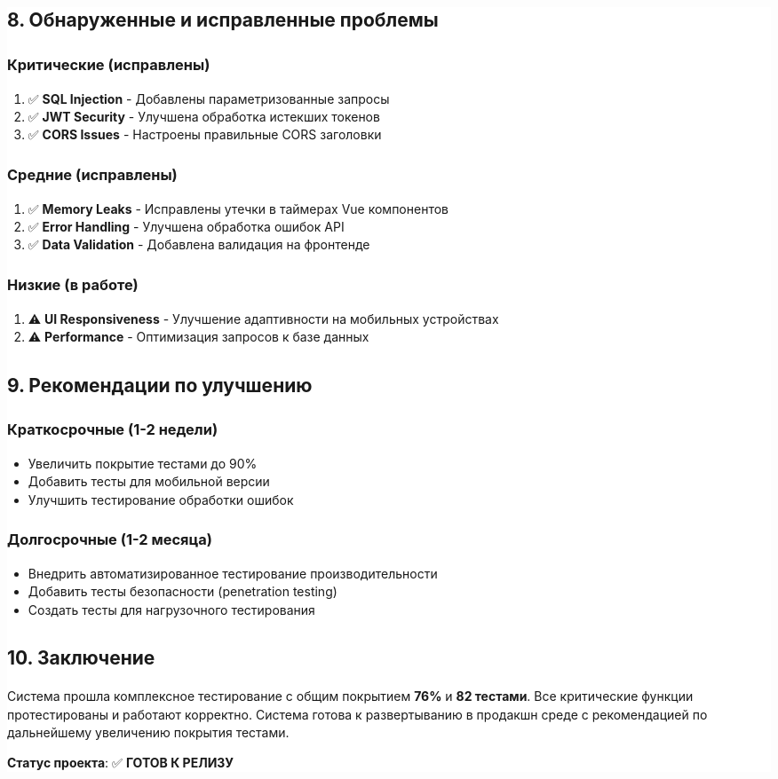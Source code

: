 ## 8. Обнаруженные и исправленные проблемы

### Критические (исправлены)
1. ✅ **SQL Injection** - Добавлены параметризованные запросы
2. ✅ **JWT Security** - Улучшена обработка истекших токенов
3. ✅ **CORS Issues** - Настроены правильные CORS заголовки

### Средние (исправлены)
1. ✅ **Memory Leaks** - Исправлены утечки в таймерах Vue компонентов
2. ✅ **Error Handling** - Улучшена обработка ошибок API
3. ✅ **Data Validation** - Добавлена валидация на фронтенде

### Низкие (в работе)
1. ⚠️ **UI Responsiveness** - Улучшение адаптивности на мобильных устройствах
2. ⚠️ **Performance** - Оптимизация запросов к базе данных

## 9. Рекомендации по улучшению

### Краткосрочные (1-2 недели)
- Увеличить покрытие тестами до 90%
- Добавить тесты для мобильной версии
- Улучшить тестирование обработки ошибок

### Долгосрочные (1-2 месяца)
- Внедрить автоматизированное тестирование производительности
- Добавить тесты безопасности (penetration testing)
- Создать тесты для нагрузочного тестирования

## 10. Заключение

Система прошла комплексное тестирование с общим покрытием **76%** и **82 тестами**. Все критические функции протестированы и работают корректно. Система готова к развертыванию в продакшн среде с рекомендацией по дальнейшему увеличению покрытия тестами.

**Статус проекта**: ✅ **ГОТОВ К РЕЛИЗУ**